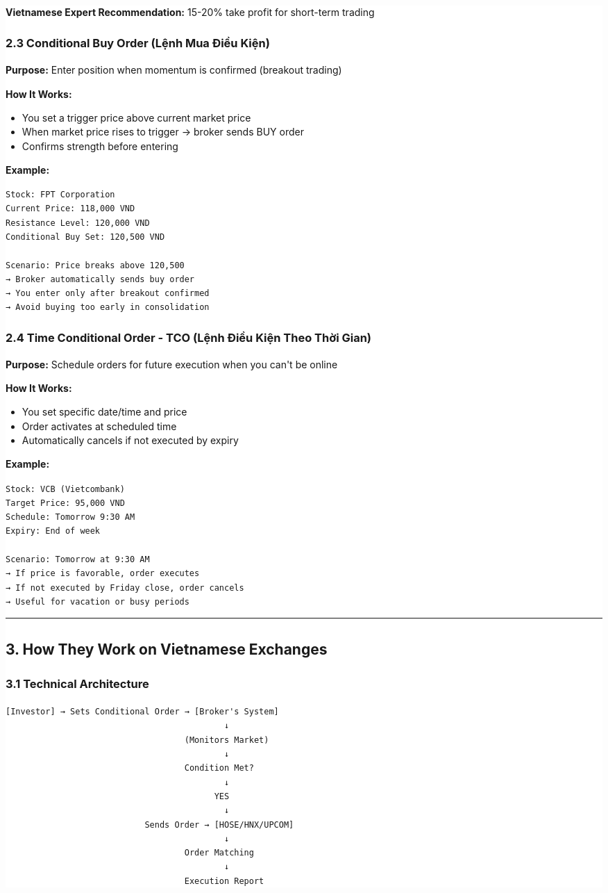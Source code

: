 **Vietnamese Expert Recommendation:** 15-20% take profit for short-term trading

### 2.3 Conditional Buy Order (Lệnh Mua Điều Kiện)

**Purpose:** Enter position when momentum is confirmed (breakout trading)

**How It Works:**
- You set a trigger price above current market price
- When market price rises to trigger → broker sends BUY order
- Confirms strength before entering

**Example:**
```
Stock: FPT Corporation
Current Price: 118,000 VND
Resistance Level: 120,000 VND
Conditional Buy Set: 120,500 VND

Scenario: Price breaks above 120,500
→ Broker automatically sends buy order
→ You enter only after breakout confirmed
→ Avoid buying too early in consolidation
```

### 2.4 Time Conditional Order - TCO (Lệnh Điều Kiện Theo Thời Gian)

**Purpose:** Schedule orders for future execution when you can't be online

**How It Works:**
- You set specific date/time and price
- Order activates at scheduled time
- Automatically cancels if not executed by expiry

**Example:**
```
Stock: VCB (Vietcombank)
Target Price: 95,000 VND
Schedule: Tomorrow 9:30 AM
Expiry: End of week

Scenario: Tomorrow at 9:30 AM
→ If price is favorable, order executes
→ If not executed by Friday close, order cancels
→ Useful for vacation or busy periods
```

---

## 3. How They Work on Vietnamese Exchanges

### 3.1 Technical Architecture

```
[Investor] → Sets Conditional Order → [Broker's System]
                                            ↓
                                    (Monitors Market)
                                            ↓
                                    Condition Met?
                                            ↓
                                          YES
                                            ↓
                            Sends Order → [HOSE/HNX/UPCOM]
                                            ↓
                                    Order Matching
                                            ↓
                                    Execution Report
```